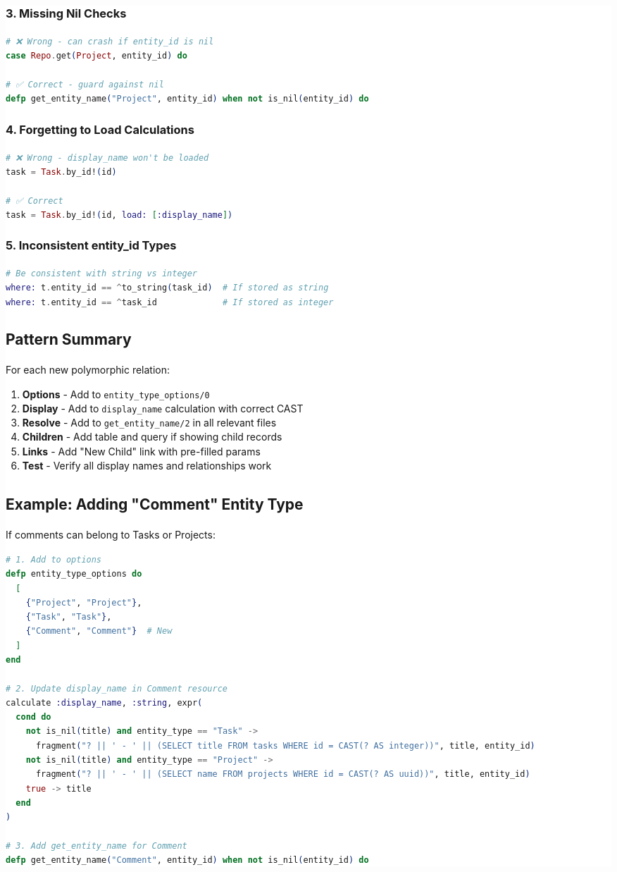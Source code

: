 ### 3. Missing Nil Checks
```elixir
# ❌ Wrong - can crash if entity_id is nil
case Repo.get(Project, entity_id) do

# ✅ Correct - guard against nil
defp get_entity_name("Project", entity_id) when not is_nil(entity_id) do
```

### 4. Forgetting to Load Calculations
```elixir
# ❌ Wrong - display_name won't be loaded
task = Task.by_id!(id)

# ✅ Correct
task = Task.by_id!(id, load: [:display_name])
```

### 5. Inconsistent entity_id Types
```elixir
# Be consistent with string vs integer
where: t.entity_id == ^to_string(task_id)  # If stored as string
where: t.entity_id == ^task_id             # If stored as integer
```

## Pattern Summary

For each new polymorphic relation:
1. **Options** - Add to `entity_type_options/0`
2. **Display** - Add to `display_name` calculation with correct CAST
3. **Resolve** - Add to `get_entity_name/2` in all relevant files
4. **Children** - Add table and query if showing child records
5. **Links** - Add "New Child" link with pre-filled params
6. **Test** - Verify all display names and relationships work

## Example: Adding "Comment" Entity Type

If comments can belong to Tasks or Projects:

```elixir
# 1. Add to options
defp entity_type_options do
  [
    {"Project", "Project"},
    {"Task", "Task"},
    {"Comment", "Comment"}  # New
  ]
end

# 2. Update display_name in Comment resource
calculate :display_name, :string, expr(
  cond do
    not is_nil(title) and entity_type == "Task" ->
      fragment("? || ' - ' || (SELECT title FROM tasks WHERE id = CAST(? AS integer))", title, entity_id)
    not is_nil(title) and entity_type == "Project" ->
      fragment("? || ' - ' || (SELECT name FROM projects WHERE id = CAST(? AS uuid))", title, entity_id)
    true -> title
  end
)

# 3. Add get_entity_name for Comment
defp get_entity_name("Comment", entity_id) when not is_nil(entity_id) do
```